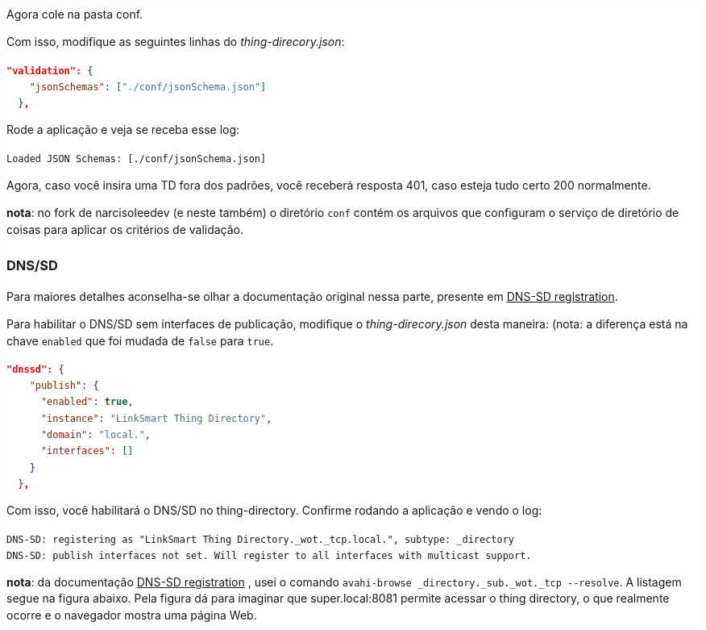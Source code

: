 Agora cole na pasta conf.

Com isso, modifique as seguintes linhas do *thing-direcory.json*:

```json
"validation": {
    "jsonSchemas": ["./conf/jsonSchema.json"]
  },
```

Rode a aplicação e veja se receba esse log:

```
Loaded JSON Schemas: [./conf/jsonSchema.json]
```

Agora, caso você insira uma TD fora dos padrões, você receberá resposta 401, caso esteja tudo certo 200 normalmente.

**nota**: no fork de narcisoleedev (e neste também) o diretório `conf` contém os arquivos que configuram o serviço de diretório de coisas para aplicar os critérios de validação.

### DNS/SD

Para maiores detalhes aconselha-se olhar a documentação original nessa parte, presente em [DNS-SD registration](https://github.com/linksmart/thing-directory/wiki/Discovery-with-DNS-SD).

Para habilitar o DNS/SD sem interfaces de publicação, modifique o *thing-direcory.json* desta maneira: (nota: a diferença está na chave `enabled` que foi mudada de `false` para `true`.

```json
"dnssd": {
    "publish": {
      "enabled": true,
      "instance": "LinkSmart Thing Directory",
      "domain": "local.",
      "interfaces": []
    }
  },
```

Com isso, você habilitará o DNS/SD no thing-directory. Confirme rodando a aplicação e vendo o log:

```log
DNS-SD: registering as "LinkSmart Thing Directory._wot._tcp.local.", subtype: _directory
DNS-SD: publish interfaces not set. Will register to all interfaces with multicast support.
```

**nota**: da documentação [DNS-SD registration](https://github.com/linksmart/thing-directory/wiki/Discovery-with-DNS-SD) , usei o comando `avahi-browse _directory._sub._wot._tcp --resolve`. A listagem segue na figura abaixo. Pela figura dá para imaginar que super.local:8081 permite acessar o thing directory, o que realmente ocorre e o navegador mostra uma página Web.
